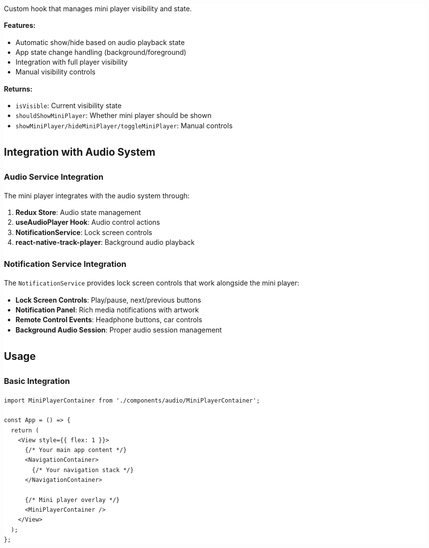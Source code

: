 Custom hook that manages mini player visibility and state.

**Features:**
- Automatic show/hide based on audio playback state
- App state change handling (background/foreground)
- Integration with full player visibility
- Manual visibility controls

**Returns:**
- `isVisible`: Current visibility state
- `shouldShowMiniPlayer`: Whether mini player should be shown
- `showMiniPlayer/hideMiniPlayer/toggleMiniPlayer`: Manual controls

## Integration with Audio System

### Audio Service Integration

The mini player integrates with the audio system through:

1. **Redux Store**: Audio state management
2. **useAudioPlayer Hook**: Audio control actions
3. **NotificationService**: Lock screen controls
4. **react-native-track-player**: Background audio playback

### Notification Service Integration

The `NotificationService` provides lock screen controls that work alongside the mini player:

- **Lock Screen Controls**: Play/pause, next/previous buttons
- **Notification Panel**: Rich media notifications with artwork
- **Remote Control Events**: Headphone buttons, car controls
- **Background Audio Session**: Proper audio session management

## Usage

### Basic Integration

```tsx
import MiniPlayerContainer from './components/audio/MiniPlayerContainer';

const App = () => {
  return (
    <View style={{ flex: 1 }}>
      {/* Your main app content */}
      <NavigationContainer>
        {/* Your navigation stack */}
      </NavigationContainer>
      
      {/* Mini player overlay */}
      <MiniPlayerContainer />
    </View>
  );
};
```
